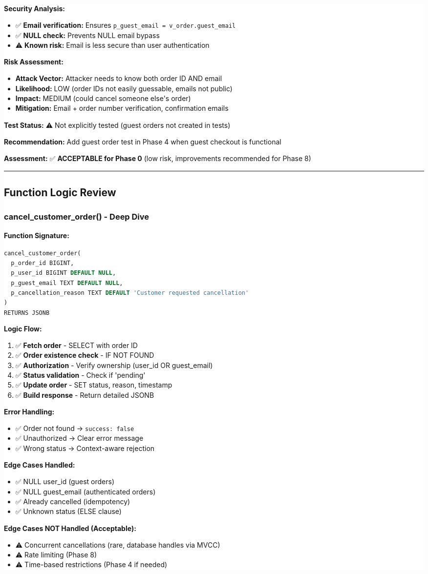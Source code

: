 **Security Analysis:**
- ✅ **Email verification:** Ensures `p_guest_email = v_order.guest_email`
- ✅ **NULL check:** Prevents NULL email bypass
- ⚠️ **Known risk:** Email is less secure than user authentication

**Risk Assessment:**
- **Attack Vector:** Attacker needs to know both order ID AND email
- **Likelihood:** LOW (order IDs not easily guessable, emails not public)
- **Impact:** MEDIUM (could cancel someone else's order)
- **Mitigation:** Email + order number verification, confirmation emails

**Test Status:** ⚠️ Not explicitly tested (guest orders not created in tests)

**Recommendation:** Add guest order test in Phase 4 when guest checkout is functional

**Assessment:** ✅ **ACCEPTABLE for Phase 0** (low risk, improvements recommended for Phase 8)

---

## Function Logic Review

### cancel_customer_order() - Deep Dive

**Function Signature:**
```sql
cancel_customer_order(
  p_order_id BIGINT,
  p_user_id BIGINT DEFAULT NULL,
  p_guest_email TEXT DEFAULT NULL,
  p_cancellation_reason TEXT DEFAULT 'Customer requested cancellation'
)
RETURNS JSONB
```

**Logic Flow:**
1. ✅ **Fetch order** - SELECT with order ID
2. ✅ **Order existence check** - IF NOT FOUND
3. ✅ **Authorization** - Verify ownership (user_id OR guest_email)
4. ✅ **Status validation** - Check if 'pending'
5. ✅ **Update order** - SET status, reason, timestamp
6. ✅ **Build response** - Return detailed JSONB

**Error Handling:**
- ✅ Order not found → `success: false`
- ✅ Unauthorized → Clear error message
- ✅ Wrong status → Context-aware rejection

**Edge Cases Handled:**
- ✅ NULL user_id (guest orders)
- ✅ NULL guest_email (authenticated orders)
- ✅ Already cancelled (idempotency)
- ✅ Unknown status (ELSE clause)

**Edge Cases NOT Handled (Acceptable):**
- ⚠️ Concurrent cancellations (rare, database handles via MVCC)
- ⚠️ Rate limiting (Phase 8)
- ⚠️ Time-based restrictions (Phase 4 if needed)
